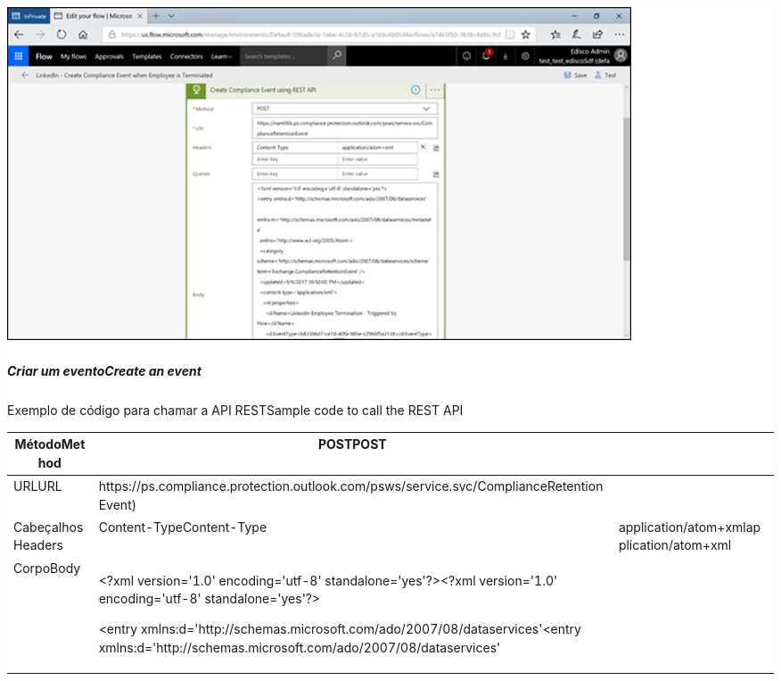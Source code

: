 ![Usando um fluxo para chamar a API REST](media/automate-event-driven-retention-flow-2.png)

##### <a name="create-an-event"></a><span data-ttu-id="e1f27-210">Criar um evento</span><span class="sxs-lookup"><span data-stu-id="e1f27-210">Create an event</span></span>

<span data-ttu-id="e1f27-211">Exemplo de código para chamar a API REST</span><span class="sxs-lookup"><span data-stu-id="e1f27-211">Sample code to call the REST API</span></span>

<table>
<thead>
<tr class="header">
<th><span data-ttu-id="e1f27-212">Método</span><span class="sxs-lookup"><span data-stu-id="e1f27-212">Method</span></span></th>
<th><span data-ttu-id="e1f27-213">POST</span><span class="sxs-lookup"><span data-stu-id="e1f27-213">POST</span></span></th>
<th></th>
</tr>
</thead>
<tbody>
<tr class="odd">
<td><span data-ttu-id="e1f27-214">URL</span><span class="sxs-lookup"><span data-stu-id="e1f27-214">URL</span></span></td>
<td>https://ps.compliance.protection.outlook.com/psws/service.svc/ComplianceRetentionEvent)</td>
<td></td>
</tr>
<tr class="even">
<td><span data-ttu-id="e1f27-215">Cabeçalhos</span><span class="sxs-lookup"><span data-stu-id="e1f27-215">Headers</span></span></td>
<td><span data-ttu-id="e1f27-216">Content-Type</span><span class="sxs-lookup"><span data-stu-id="e1f27-216">Content-Type</span></span></td>
<td><span data-ttu-id="e1f27-217">application/atom+xml</span><span class="sxs-lookup"><span data-stu-id="e1f27-217">application/atom+xml</span></span></td>
</tr>
<tr class="odd">
<td><span data-ttu-id="e1f27-218">Corpo</span><span class="sxs-lookup"><span data-stu-id="e1f27-218">Body</span></span></td>
<td><p><span data-ttu-id="e1f27-219">&lt;?xml version='1.0' encoding='utf-8' standalone='yes'?&gt;</span><span class="sxs-lookup"><span data-stu-id="e1f27-219">&lt;?xml version='1.0' encoding='utf-8' standalone='yes'?&gt;</span></span></p>
<p><span data-ttu-id="e1f27-220">&lt;entry xmlns:d='http://schemas.microsoft.com/ado/2007/08/dataservices'</span><span class="sxs-lookup"><span data-stu-id="e1f27-220">&lt;entry xmlns:d='http://schemas.microsoft.com/ado/2007/08/dataservices'</span></span></p>